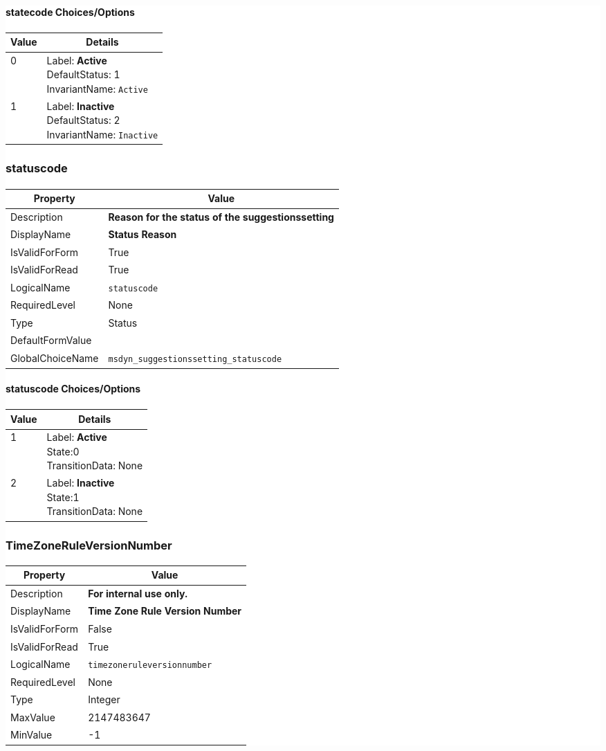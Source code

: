 #### statecode Choices/Options

|Value|Details|
|---|---|
|0|Label: **Active**<br />DefaultStatus: 1<br />InvariantName: `Active`|
|1|Label: **Inactive**<br />DefaultStatus: 2<br />InvariantName: `Inactive`|

### <a name="BKMK_statuscode"></a> statuscode

|Property|Value|
|---|---|
|Description|**Reason for the status of the suggestionssetting**|
|DisplayName|**Status Reason**|
|IsValidForForm|True|
|IsValidForRead|True|
|LogicalName|`statuscode`|
|RequiredLevel|None|
|Type|Status|
|DefaultFormValue||
|GlobalChoiceName|`msdyn_suggestionssetting_statuscode`|

#### statuscode Choices/Options

|Value|Details|
|---|---|
|1|Label: **Active**<br />State:0<br />TransitionData: None|
|2|Label: **Inactive**<br />State:1<br />TransitionData: None|

### <a name="BKMK_TimeZoneRuleVersionNumber"></a> TimeZoneRuleVersionNumber

|Property|Value|
|---|---|
|Description|**For internal use only.**|
|DisplayName|**Time Zone Rule Version Number**|
|IsValidForForm|False|
|IsValidForRead|True|
|LogicalName|`timezoneruleversionnumber`|
|RequiredLevel|None|
|Type|Integer|
|MaxValue|2147483647|
|MinValue|-1|

